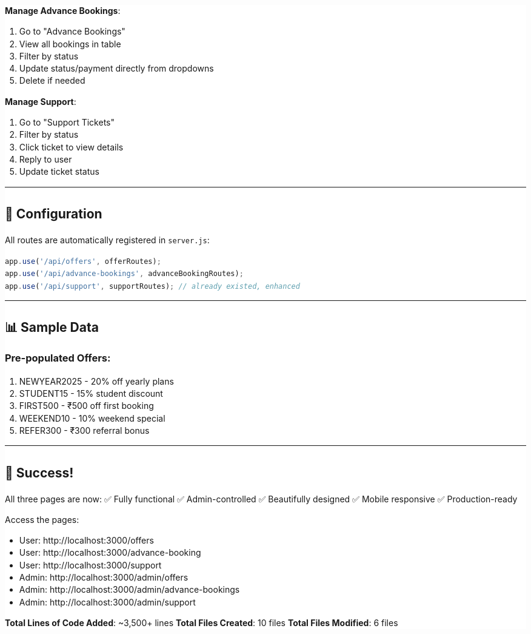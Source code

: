 **Manage Advance Bookings**:
1. Go to "Advance Bookings"
2. View all bookings in table
3. Filter by status
4. Update status/payment directly from dropdowns
5. Delete if needed

**Manage Support**:
1. Go to "Support Tickets"
2. Filter by status
3. Click ticket to view details
4. Reply to user
5. Update ticket status

---

## 🔧 Configuration

All routes are automatically registered in `server.js`:
```javascript
app.use('/api/offers', offerRoutes);
app.use('/api/advance-bookings', advanceBookingRoutes);
app.use('/api/support', supportRoutes); // already existed, enhanced
```

---

## 📊 Sample Data

### Pre-populated Offers:
1. NEWYEAR2025 - 20% off yearly plans
2. STUDENT15 - 15% student discount
3. FIRST500 - ₹500 off first booking
4. WEEKEND10 - 10% weekend special
5. REFER300 - ₹300 referral bonus

---

## 🎉 Success!

All three pages are now:
✅ Fully functional
✅ Admin-controlled
✅ Beautifully designed
✅ Mobile responsive
✅ Production-ready

Access the pages:
- User: http://localhost:3000/offers
- User: http://localhost:3000/advance-booking
- User: http://localhost:3000/support
- Admin: http://localhost:3000/admin/offers
- Admin: http://localhost:3000/admin/advance-bookings
- Admin: http://localhost:3000/admin/support

**Total Lines of Code Added**: ~3,500+ lines
**Total Files Created**: 10 files
**Total Files Modified**: 6 files
